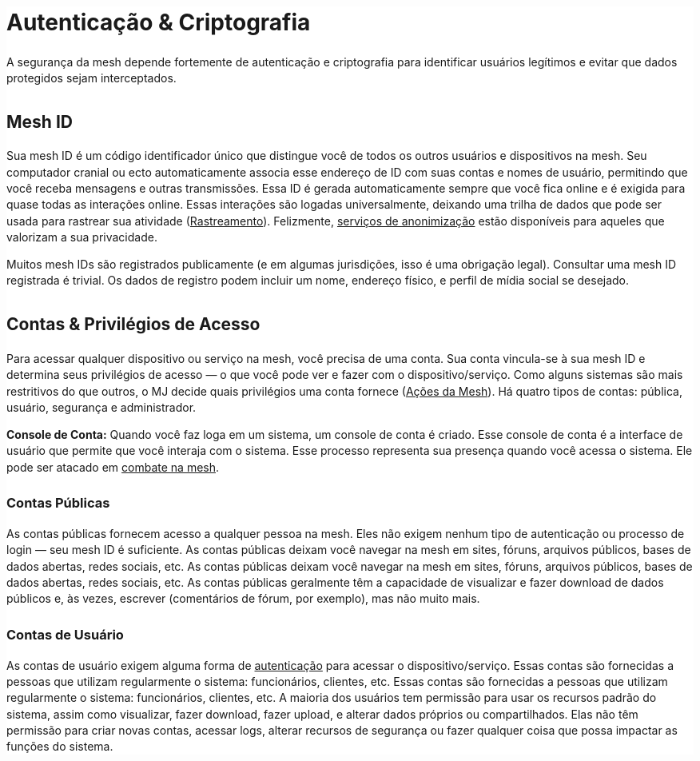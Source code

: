 # Autenticação & Criptografia

A segurança da mesh depende fortemente de autenticação e criptografia para identificar usuários legítimos e evitar que dados protegidos sejam interceptados.

## Mesh ID

Sua mesh ID é um código identificador único que distingue você de todos os outros usuários e dispositivos na mesh. Seu computador cranial ou ecto automaticamente associa esse endereço de ID com suas contas e nomes de usuário, permitindo que você receba mensagens e outras transmissões. Essa ID é gerada automaticamente sempre que você fica online e é exigida para quase todas as interações online. Essas interações são logadas universalmente, deixando uma trilha de dados que pode ser usada para rastrear sua atividade ([Rastreamento](../13/10-tracking.md)). Felizmente, [serviços de anonimização](../16/04-services.md#mesh-services) estão disponíveis para aqueles que valorizam a sua privacidade.

Muitos mesh IDs são registrados publicamente (e em algumas jurisdições, isso é uma obrigação legal). Consultar uma mesh ID registrada é trivial. Os dados de registro podem incluir um nome, endereço físico, e perfil de mídia social se desejado.

## Contas & Privilégios de Acesso

Para acessar qualquer dispositivo ou serviço na mesh, você precisa de uma conta. Sua conta vincula-se à sua mesh ID e determina seus privilégios de acesso — o que você pode ver e fazer com o dispositivo/serviço. Como alguns sistemas são mais restritivos do que outros, o MJ decide quais privilégios uma conta fornece ([Ações da Mesh](../13/06-mesh-actions.md)). Há quatro tipos de contas: pública, usuário, segurança e administrador.

**Console de Conta:** Quando você faz loga em um sistema, um console de conta é criado. Esse console de conta é a interface de usuário que permite que você interaja com o sistema. Esse processo representa sua presença quando você acessa o sistema. Ele pode ser atacado em [combate na mesh](../13/14-mesh-combat.md).

### Contas Públicas

As contas públicas fornecem acesso a qualquer pessoa na mesh. Eles não exigem nenhum tipo de autenticação ou processo de login — seu mesh ID é suficiente. As contas públicas deixam você navegar na mesh em sites, fóruns, arquivos públicos, bases de dados abertas, redes sociais, etc. As contas públicas deixam você navegar na mesh em sites, fóruns, arquivos públicos, bases de dados abertas, redes sociais, etc. As contas públicas geralmente têm a capacidade de visualizar e fazer download de dados públicos e, às vezes, escrever (comentários de fórum, por exemplo), mas não muito mais.

### Contas de Usuário

As contas de usuário exigem alguma forma de [autenticação](../13/05-authentication-and-encryption.md#authentication-methods) para acessar o dispositivo/serviço. Essas contas são fornecidas a pessoas que utilizam regularmente o sistema: funcionários, clientes, etc. Essas contas são fornecidas a pessoas que utilizam regularmente o sistema: funcionários, clientes, etc. A maioria dos usuários tem permissão para usar os recursos padrão do sistema, assim como visualizar, fazer download, fazer upload, e alterar dados próprios ou compartilhados. Elas não têm permissão para criar novas contas, acessar logs, alterar recursos de segurança ou fazer qualquer coisa que possa impactar as funções do sistema.
